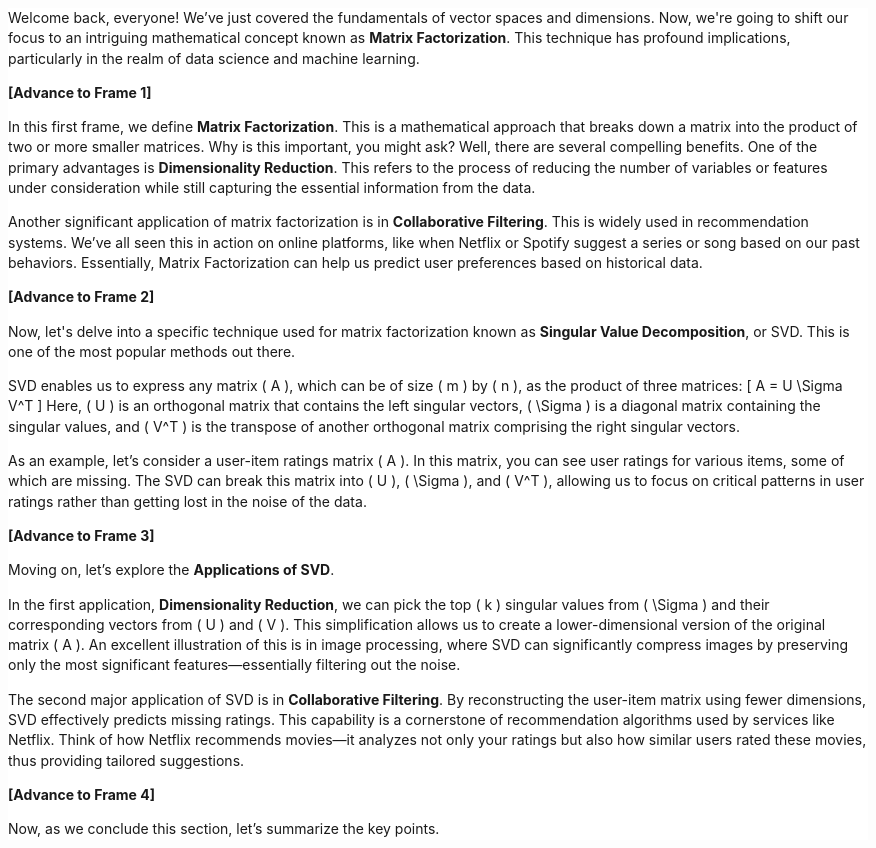Welcome back, everyone! We’ve just covered the fundamentals of vector spaces and dimensions. Now, we're going to shift our focus to an intriguing mathematical concept known as **Matrix Factorization**. This technique has profound implications, particularly in the realm of data science and machine learning.

**[Advance to Frame 1]**

In this first frame, we define **Matrix Factorization**. This is a mathematical approach that breaks down a matrix into the product of two or more smaller matrices. Why is this important, you might ask? Well, there are several compelling benefits. One of the primary advantages is **Dimensionality Reduction**. This refers to the process of reducing the number of variables or features under consideration while still capturing the essential information from the data. 

Another significant application of matrix factorization is in **Collaborative Filtering**. This is widely used in recommendation systems. We’ve all seen this in action on online platforms, like when Netflix or Spotify suggest a series or song based on our past behaviors. Essentially, Matrix Factorization can help us predict user preferences based on historical data.

**[Advance to Frame 2]**

Now, let's delve into a specific technique used for matrix factorization known as **Singular Value Decomposition**, or SVD. This is one of the most popular methods out there.

SVD enables us to express any matrix \( A \), which can be of size \( m \) by \( n \), as the product of three matrices:
\[
A = U \Sigma V^T
\]
Here, \( U \) is an orthogonal matrix that contains the left singular vectors, \( \Sigma \) is a diagonal matrix containing the singular values, and \( V^T \) is the transpose of another orthogonal matrix comprising the right singular vectors. 

As an example, let’s consider a user-item ratings matrix \( A \). In this matrix, you can see user ratings for various items, some of which are missing. The SVD can break this matrix into \( U \), \( \Sigma \), and \( V^T \), allowing us to focus on critical patterns in user ratings rather than getting lost in the noise of the data.

**[Advance to Frame 3]**

Moving on, let’s explore the **Applications of SVD**. 

In the first application, **Dimensionality Reduction**, we can pick the top \( k \) singular values from \( \Sigma \) and their corresponding vectors from \( U \) and \( V \). This simplification allows us to create a lower-dimensional version of the original matrix \( A \). An excellent illustration of this is in image processing, where SVD can significantly compress images by preserving only the most significant features—essentially filtering out the noise.

The second major application of SVD is in **Collaborative Filtering**. By reconstructing the user-item matrix using fewer dimensions, SVD effectively predicts missing ratings. This capability is a cornerstone of recommendation algorithms used by services like Netflix. Think of how Netflix recommends movies—it analyzes not only your ratings but also how similar users rated these movies, thus providing tailored suggestions.

**[Advance to Frame 4]**

Now, as we conclude this section, let’s summarize the key points. 

